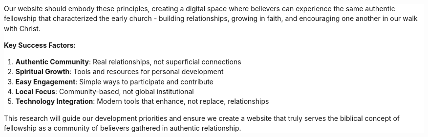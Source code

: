 Our website should embody these principles, creating a digital space where believers can experience the same authentic fellowship that characterized the early church - building relationships, growing in faith, and encouraging one another in our walk with Christ.

**Key Success Factors:**
1. **Authentic Community**: Real relationships, not superficial connections
2. **Spiritual Growth**: Tools and resources for personal development
3. **Easy Engagement**: Simple ways to participate and contribute
4. **Local Focus**: Community-based, not global institutional
5. **Technology Integration**: Modern tools that enhance, not replace, relationships

This research will guide our development priorities and ensure we create a website that truly serves the biblical concept of fellowship as a community of believers gathered in authentic relationship.

